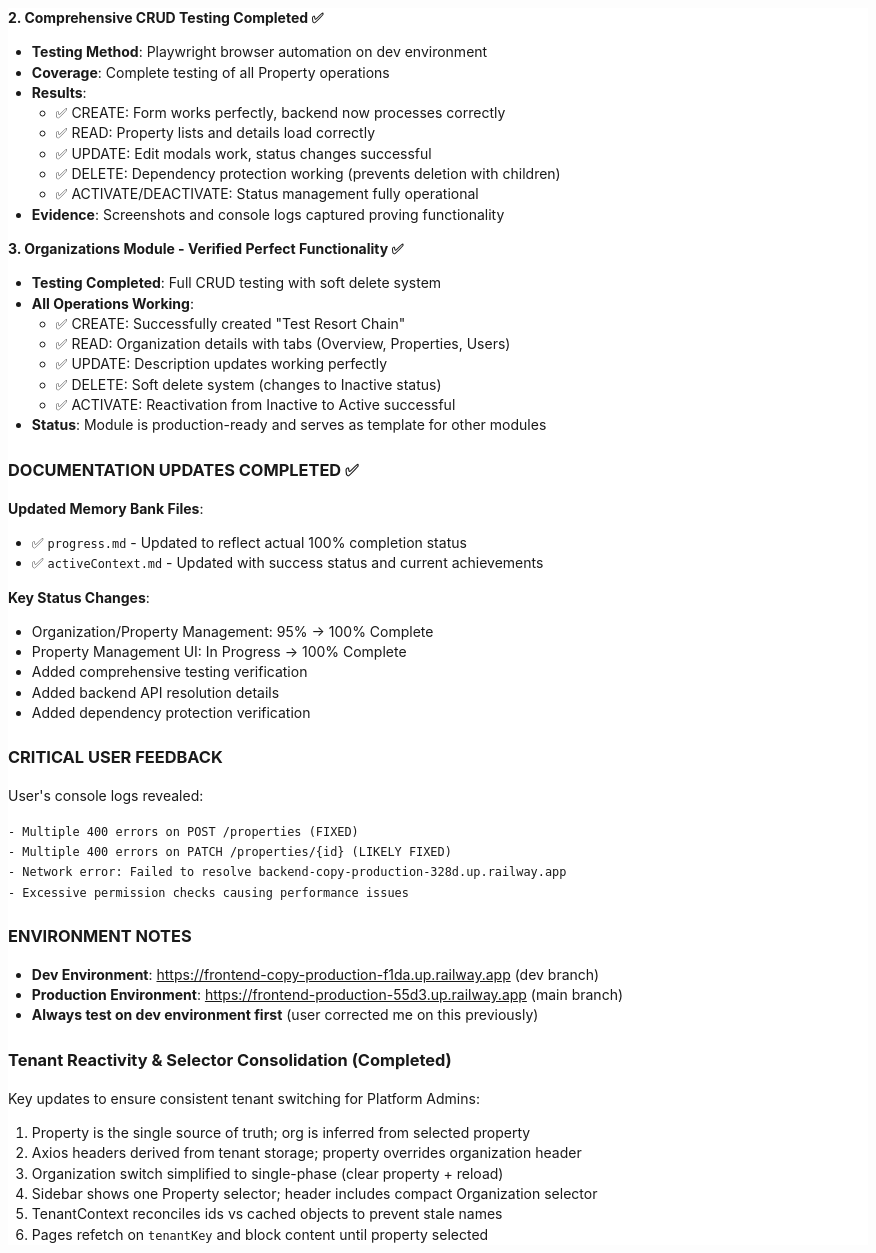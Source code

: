 **2. Comprehensive CRUD Testing Completed ✅**
- **Testing Method**: Playwright browser automation on dev environment
- **Coverage**: Complete testing of all Property operations
- **Results**:
  - ✅ CREATE: Form works perfectly, backend now processes correctly
  - ✅ READ: Property lists and details load correctly
  - ✅ UPDATE: Edit modals work, status changes successful
  - ✅ DELETE: Dependency protection working (prevents deletion with children)
  - ✅ ACTIVATE/DEACTIVATE: Status management fully operational
- **Evidence**: Screenshots and console logs captured proving functionality

**3. Organizations Module - Verified Perfect Functionality ✅**
- **Testing Completed**: Full CRUD testing with soft delete system
- **All Operations Working**:
  - ✅ CREATE: Successfully created "Test Resort Chain" 
  - ✅ READ: Organization details with tabs (Overview, Properties, Users)
  - ✅ UPDATE: Description updates working perfectly
  - ✅ DELETE: Soft delete system (changes to Inactive status)
  - ✅ ACTIVATE: Reactivation from Inactive to Active successful
- **Status**: Module is production-ready and serves as template for other modules

### DOCUMENTATION UPDATES COMPLETED ✅

**Updated Memory Bank Files**:
- ✅ `progress.md` - Updated to reflect actual 100% completion status
- ✅ `activeContext.md` - Updated with success status and current achievements

**Key Status Changes**:
- Organization/Property Management: 95% → 100% Complete
- Property Management UI: In Progress → 100% Complete
- Added comprehensive testing verification
- Added backend API resolution details
- Added dependency protection verification

### CRITICAL USER FEEDBACK
User's console logs revealed:
```
- Multiple 400 errors on POST /properties (FIXED)
- Multiple 400 errors on PATCH /properties/{id} (LIKELY FIXED)
- Network error: Failed to resolve backend-copy-production-328d.up.railway.app
- Excessive permission checks causing performance issues
```

### ENVIRONMENT NOTES
- **Dev Environment**: https://frontend-copy-production-f1da.up.railway.app (dev branch)
- **Production Environment**: https://frontend-production-55d3.up.railway.app (main branch)
- **Always test on dev environment first** (user corrected me on this previously)

### Tenant Reactivity & Selector Consolidation (Completed)
Key updates to ensure consistent tenant switching for Platform Admins:
1. Property is the single source of truth; org is inferred from selected property
2. Axios headers derived from tenant storage; property overrides organization header
3. Organization switch simplified to single-phase (clear property + reload)
4. Sidebar shows one Property selector; header includes compact Organization selector
5. TenantContext reconciles ids vs cached objects to prevent stale names
6. Pages refetch on `tenantKey` and block content until property selected
